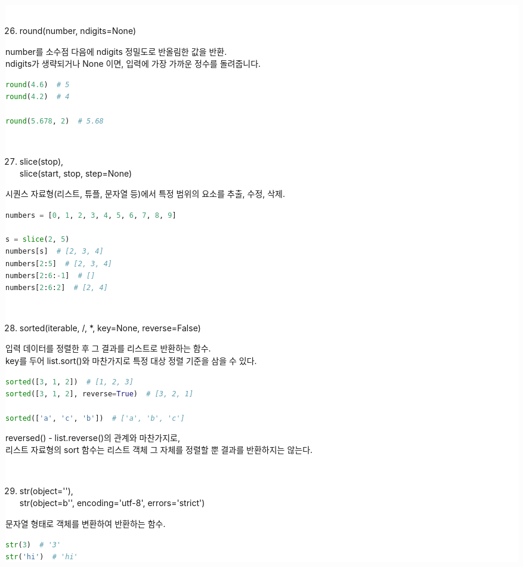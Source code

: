 <br/>

26. round(number, ndigits=None)

number를 소수점 다음에 ndigits 정밀도로 반올림한 값을 반환.  
ndigits가 생략되거나 None 이면, 입력에 가장 가까운 정수를 돌려줍니다.

```python
round(4.6)  # 5
round(4.2)  # 4

round(5.678, 2)  # 5.68
```

<br/>

27. slice(stop),  
    slice(start, stop, step=None)

시퀀스 자료형(리스트, 튜플, 문자열 등)에서 특정 범위의 요소를 추출, 수정, 삭제.

```python
numbers = [0, 1, 2, 3, 4, 5, 6, 7, 8, 9]

s = slice(2, 5)
numbers[s]  # [2, 3, 4]
numbers[2:5]  # [2, 3, 4]
numbers[2:6:-1]  # []
numbers[2:6:2]  # [2, 4]
```

<br/>

28. sorted(iterable, /, \*, key=None, reverse=False)

입력 데이터를 정렬한 후 그 결과를 리스트로 반환하는 함수.  
key를 두어 list.sort()와 마찬가지로 특정 대상 정렬 기준을 삼을 수 있다.

```python
sorted([3, 1, 2])  # [1, 2, 3]
sorted([3, 1, 2], reverse=True)  # [3, 2, 1]

sorted(['a', 'c', 'b'])  # ['a', 'b', 'c']
```

reversed() - list.reverse()의 관계와 마찬가지로,  
리스트 자료형의 sort 함수는 리스트 객체 그 자체를 정렬할 뿐 결과를 반환하지는 않는다.

<br/>

29. str(object=''),  
    str(object=b'', encoding='utf-8', errors='strict')

문자열 형태로 객체를 변환하여 반환하는 함수.

```python
str(3)  # '3'
str('hi')  # 'hi'
```
